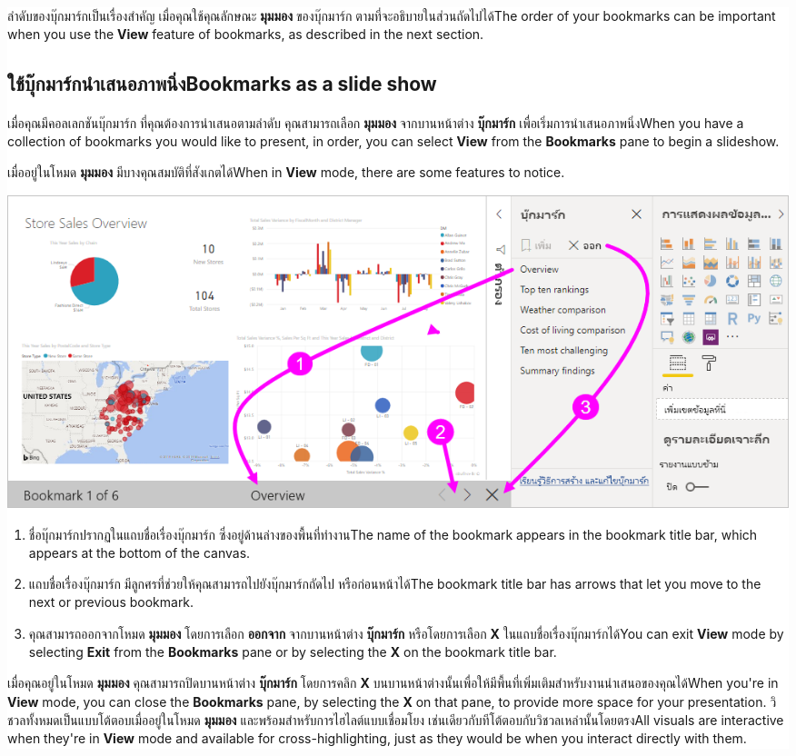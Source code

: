 <span data-ttu-id="b20a2-139">ลำดับของบุ๊กมาร์กเป็นเรื่องสำคัญ เมื่อคุณใช้คุณลักษณะ **มุมมอง** ของบุ๊กมาร์ก ตามที่จะอธิบายในส่วนถัดไปได้</span><span class="sxs-lookup"><span data-stu-id="b20a2-139">The order of your bookmarks can be important when you use the **View** feature of bookmarks, as described in the next section.</span></span>

## <a name="bookmarks-as-a-slide-show"></a><span data-ttu-id="b20a2-140">ใช้บุ๊กมาร์กนำเสนอภาพนิ่ง</span><span class="sxs-lookup"><span data-stu-id="b20a2-140">Bookmarks as a slide show</span></span>
<span data-ttu-id="b20a2-141">เมื่อคุณมีคอลเลกชันบุ๊กมาร์ก ที่คุณต้องการนำเสนอตามลำดับ คุณสามารถเลือก **มุมมอง** จากบานหน้าต่าง **บุ๊กมาร์ก** เพื่อเริ่มการนำเสนอภาพนิ่ง</span><span class="sxs-lookup"><span data-stu-id="b20a2-141">When you have a collection of bookmarks you would like to present, in order, you can select **View** from the **Bookmarks** pane to begin a slideshow.</span></span>

<span data-ttu-id="b20a2-142">เมื่ออยู่ในโหมด **มุมมอง** มีบางคุณสมบัติที่สังเกตได้</span><span class="sxs-lookup"><span data-stu-id="b20a2-142">When in **View** mode, there are some features to notice.</span></span>

   ![คุณลักษณะ แถบชื่อเรื่องบุ๊กมาร์ก](media/desktop-bookmarks/bookmarks_07.png)

1. <span data-ttu-id="b20a2-144">ชื่อบุ๊กมาร์กปรากฏในแถบชื่อเรื่องบุ๊กมาร์ก ซึ่งอยู่ด้านล่างของพื้นที่ทำงาน</span><span class="sxs-lookup"><span data-stu-id="b20a2-144">The name of the bookmark appears in the bookmark title bar, which appears at the bottom of the canvas.</span></span>

2. <span data-ttu-id="b20a2-145">แถบชื่อเรื่องบุ๊กมาร์ก มีลูกศรที่ช่วยให้คุณสามารถไปยังบุ๊กมาร์กถัดไป หรือก่อนหน้าได้</span><span class="sxs-lookup"><span data-stu-id="b20a2-145">The bookmark title bar has arrows that let you move to the next or previous bookmark.</span></span>

3. <span data-ttu-id="b20a2-146">คุณสามารถออกจากโหมด **มุมมอง** โดยการเลือก **ออกจาก** จากบานหน้าต่าง **บุ๊กมาร์ก** หรือโดยการเลือก **X** ในแถบชื่อเรื่องบุ๊กมาร์กได้</span><span class="sxs-lookup"><span data-stu-id="b20a2-146">You can exit **View** mode by selecting **Exit** from the **Bookmarks** pane or by selecting the **X** on the bookmark title bar.</span></span> 

<span data-ttu-id="b20a2-147">เมื่อคุณอยู่ในโหมด **มุมมอง** คุณสามารถปิดบานหน้าต่าง **บุ๊กมาร์ก** โดยการคลิก **X** บนบานหน้าต่างนั้นเพื่อให้มีพื้นที่เพิ่มเติมสำหรับงานนำเสนอของคุณได้</span><span class="sxs-lookup"><span data-stu-id="b20a2-147">When you're in **View** mode, you can close the **Bookmarks** pane, by selecting the **X** on that pane, to provide more space for your presentation.</span></span> <span data-ttu-id="b20a2-148">วิชวลทั้งหมดเป็นแบบโต้ตอบเมื่ออยู่ในโหมด **มุมมอง** และพร้อมสำหรับการไฮไลต์แบบเชื่อมโยง เช่นเดียวกับทีโต้ตอบกับวิชวลเหล่านั้นโดยตรง</span><span class="sxs-lookup"><span data-stu-id="b20a2-148">All visuals are interactive when they're in **View** mode and available for cross-highlighting, just as they would be when you interact directly with them.</span></span> 
